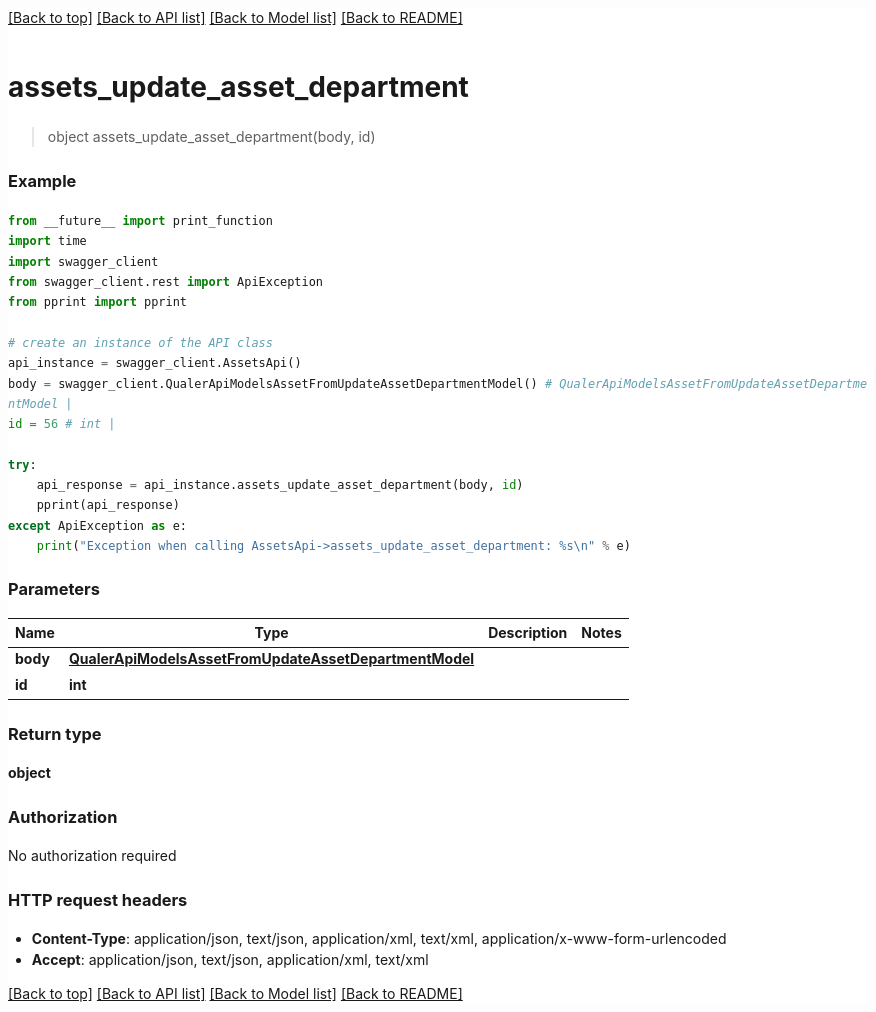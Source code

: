 [[Back to top]](#) [[Back to API list]](../README.md#documentation-for-api-endpoints) [[Back to Model list]](../README.md#documentation-for-models) [[Back to README]](../README.md)

# **assets_update_asset_department**
> object assets_update_asset_department(body, id)



### Example
```python
from __future__ import print_function
import time
import swagger_client
from swagger_client.rest import ApiException
from pprint import pprint

# create an instance of the API class
api_instance = swagger_client.AssetsApi()
body = swagger_client.QualerApiModelsAssetFromUpdateAssetDepartmentModel() # QualerApiModelsAssetFromUpdateAssetDepartmentModel | 
id = 56 # int | 

try:
    api_response = api_instance.assets_update_asset_department(body, id)
    pprint(api_response)
except ApiException as e:
    print("Exception when calling AssetsApi->assets_update_asset_department: %s\n" % e)
```

### Parameters

Name | Type | Description  | Notes
------------- | ------------- | ------------- | -------------
 **body** | [**QualerApiModelsAssetFromUpdateAssetDepartmentModel**](QualerApiModelsAssetFromUpdateAssetDepartmentModel.md)|  | 
 **id** | **int**|  | 

### Return type

**object**

### Authorization

No authorization required

### HTTP request headers

 - **Content-Type**: application/json, text/json, application/xml, text/xml, application/x-www-form-urlencoded
 - **Accept**: application/json, text/json, application/xml, text/xml

[[Back to top]](#) [[Back to API list]](../README.md#documentation-for-api-endpoints) [[Back to Model list]](../README.md#documentation-for-models) [[Back to README]](../README.md)
